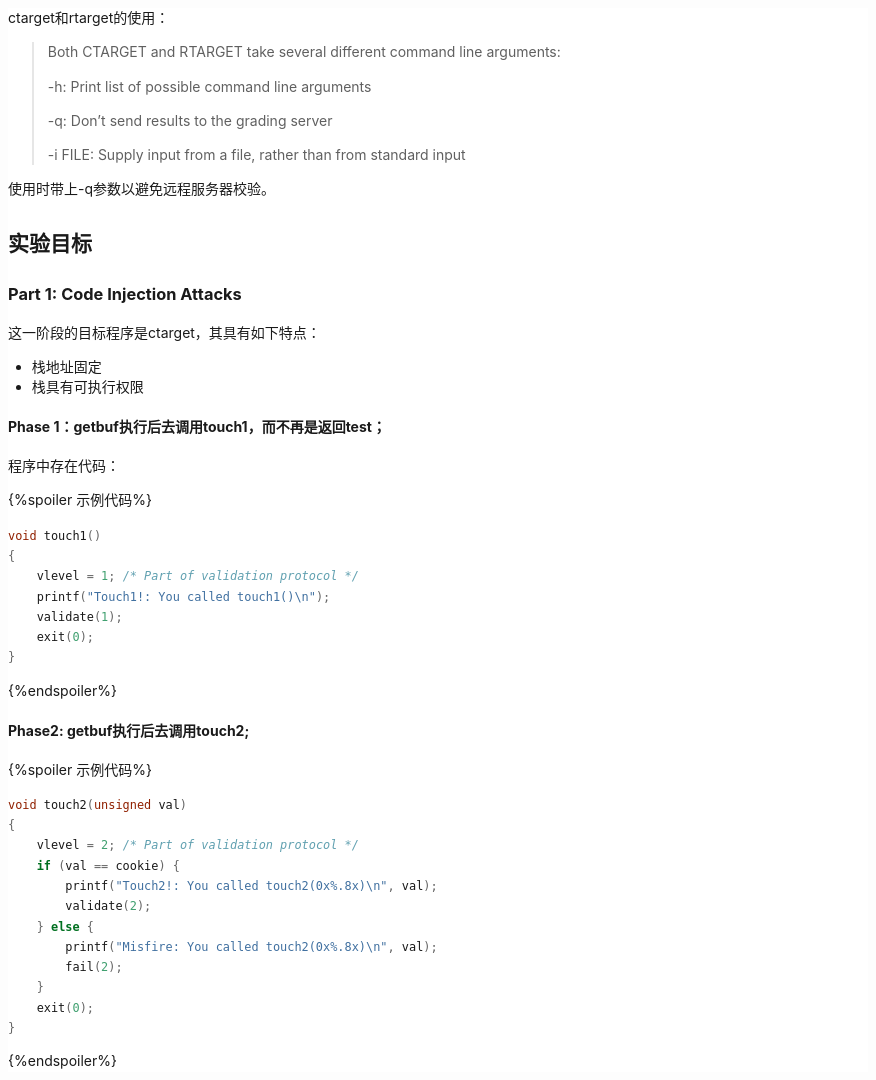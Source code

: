 

ctarget和rtarget的使用：

> Both CTARGET and RTARGET take several different command line arguments: 
>
> -h: Print list of possible command line arguments 
>
> -q: Don’t send results to the grading server 
>
> -i FILE: Supply input from a file, rather than from standard input

使用时带上-q参数以避免远程服务器校验。



## 实验目标

### Part 1: Code Injection Attacks

这一阶段的目标程序是ctarget，其具有如下特点：

* 栈地址固定
* 栈具有可执行权限

#### Phase 1：getbuf执行后去调用touch1，而不再是返回test；

程序中存在代码：

{%spoiler 示例代码%}
```c
void touch1()
{
	vlevel = 1; /* Part of validation protocol */
	printf("Touch1!: You called touch1()\n");
	validate(1);
	exit(0);
}

```
{%endspoiler%}



#### Phase2: getbuf执行后去调用touch2;

{%spoiler 示例代码%}
```c
void touch2(unsigned val)
{
	vlevel = 2; /* Part of validation protocol */
	if (val == cookie) {
		printf("Touch2!: You called touch2(0x%.8x)\n", val);
		validate(2);
	} else {
		printf("Misfire: You called touch2(0x%.8x)\n", val);
		fail(2);
	}
	exit(0);
}

```
{%endspoiler%}
